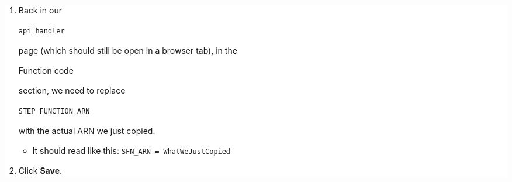 1. Back in our

    

   ```
   api_handler
   ```

    

   page (which should still be open in a browser tab), in the

    

   Function code

    

   section, we need to replace

    

   ```
   STEP_FUNCTION_ARN
   ```

    

   with the actual ARN we just copied.

   - It should read like this: `SFN_ARN = WhatWeJustCopied`

2. Click **Save**.
